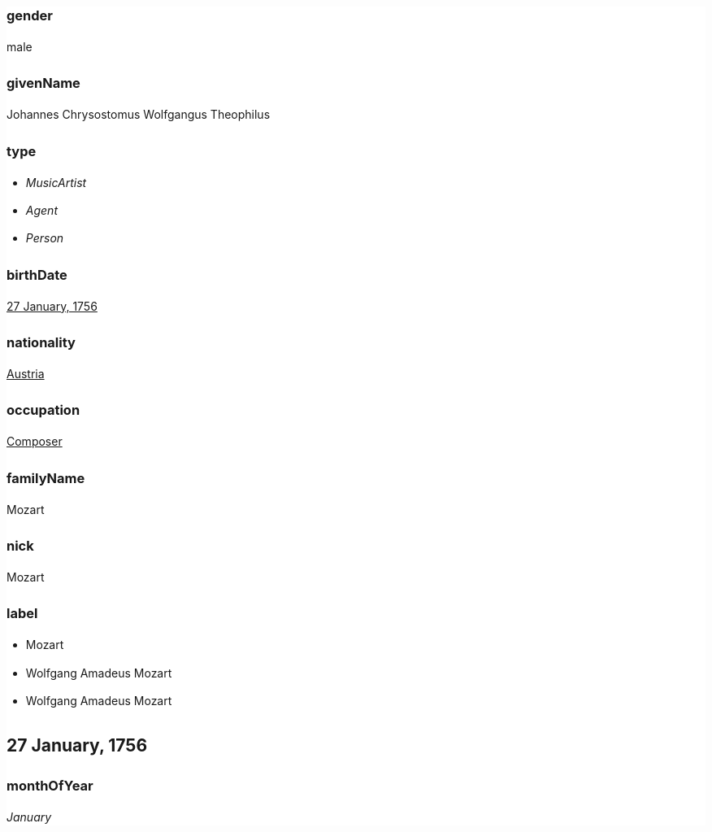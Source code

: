 ### gender


male

### givenName


Johannes Chrysostomus Wolfgangus Theophilus

### type

 - *MusicArtist*

 - *Agent*

 - *Person*

### birthDate


[27 January, 1756](#27-January-1756)

### nationality


[Austria](#Austria)

### occupation


[Composer](#Composer)

### familyName


Mozart

### nick


Mozart

### label

 - Mozart

 - Wolfgang Amadeus Mozart

 - Wolfgang Amadeus Mozart

## 27 January, 1756

### monthOfYear


*January*
